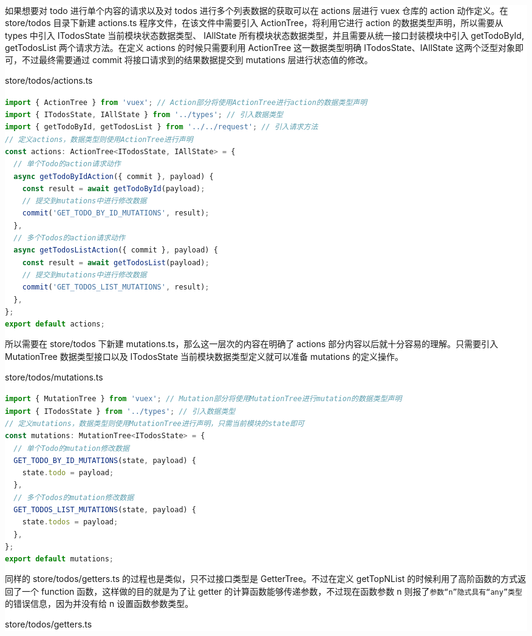 如果想要对 todo 进行单个内容的请求以及对 todos 进行多个列表数据的获取可以在 actions 层进行 vuex 仓库的 action 动作定义。在 store/todos 目录下新建 actions.ts 程序文件，在该文件中需要引入 ActionTree，将利用它进行 action 的数据类型声明，所以需要从 types 中引入 ITodosState 当前模块状态数据类型、 IAllState 所有模块状态数据类型，并且需要从统一接口封装模块中引入 getTodoById, getTodosList 两个请求方法。在定义 actions 的时候只需要利用 ActionTree 这一数据类型明确 ITodosState、IAllState 这两个泛型对象即可，不过最终需要通过 commit 将接口请求到的结果数据提交到 mutations 层进行状态值的修改。

store/todos/actions.ts

```typescript
import { ActionTree } from 'vuex'; // Action部分将使用ActionTree进行action的数据类型声明
import { ITodosState, IAllState } from '../types'; // 引入数据类型
import { getTodoById, getTodosList } from '../../request'; // 引入请求方法
// 定义actions，数据类型则使用ActionTree进行声明
const actions: ActionTree<ITodosState, IAllState> = {
  // 单个Todo的action请求动作
  async getTodoByIdAction({ commit }, payload) {
    const result = await getTodoById(payload);
    // 提交到mutations中进行修改数据
    commit('GET_TODO_BY_ID_MUTATIONS', result);
  },
  // 多个Todos的action请求动作
  async getTodosListAction({ commit }, payload) {
    const result = await getTodosList(payload);
    // 提交到mutations中进行修改数据
    commit('GET_TODOS_LIST_MUTATIONS', result);
  },
};
export default actions;
```

所以需要在 store/todos 下新建 mutations.ts，那么这一层次的内容在明确了 actions 部分内容以后就十分容易的理解。只需要引入 MutationTree 数据类型接口以及 ITodosState 当前模块数据类型定义就可以准备 mutations 的定义操作。

store/todos/mutations.ts

```typescript
import { MutationTree } from 'vuex'; // Mutation部分将使用MutationTree进行mutation的数据类型声明
import { ITodosState } from '../types'; // 引入数据类型
// 定义mutations，数据类型则使用MutationTree进行声明，只需当前模块的state即可
const mutations: MutationTree<ITodosState> = {
  // 单个Todo的mutation修改数据
  GET_TODO_BY_ID_MUTATIONS(state, payload) {
    state.todo = payload;
  },
  // 多个Todos的mutation修改数据
  GET_TODOS_LIST_MUTATIONS(state, payload) {
    state.todos = payload;
  },
};
export default mutations;
```

同样的 store/todos/getters.ts 的过程也是类似，只不过接口类型是 GetterTree。不过在定义 getTopNList 的时候利用了高阶函数的方式返回了一个 function 函数，这样做的目的就是为了让 getter 的计算函数能够传递参数，不过现在函数参数 n 则报了`参数“n”隐式具有“any”类型`的错误信息，因为并没有给 n 设置函数参数类型。

store/todos/getters.ts
